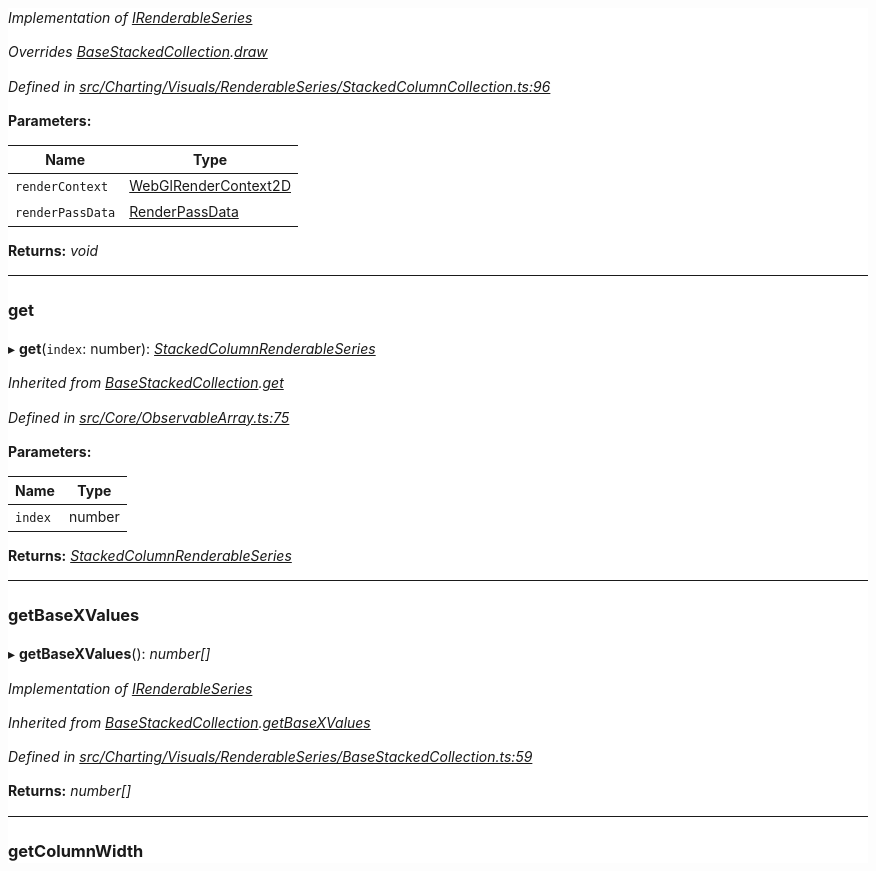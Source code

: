 *Implementation of [IRenderableSeries](../interfaces/irenderableseries.md)*

*Overrides [BaseStackedCollection](basestackedcollection.md).[draw](basestackedcollection.md#abstract-draw)*

*Defined in [src/Charting/Visuals/RenderableSeries/StackedColumnCollection.ts:96](https://github.com/ABTSoftware/SciChart.Dev/blob/ff9f38d289/Web/src/SciChart/src/Charting/Visuals/RenderableSeries/StackedColumnCollection.ts#L96)*

**Parameters:**

Name | Type |
------ | ------ |
`renderContext` | [WebGlRenderContext2D](webglrendercontext2d.md) |
`renderPassData` | [RenderPassData](renderpassdata.md) |

**Returns:** *void*

___

###  get

▸ **get**(`index`: number): *[StackedColumnRenderableSeries](stackedcolumnrenderableseries.md)*

*Inherited from [BaseStackedCollection](basestackedcollection.md).[get](basestackedcollection.md#get)*

*Defined in [src/Core/ObservableArray.ts:75](https://github.com/ABTSoftware/SciChart.Dev/blob/ff9f38d289/Web/src/SciChart/src/Core/ObservableArray.ts#L75)*

**Parameters:**

Name | Type |
------ | ------ |
`index` | number |

**Returns:** *[StackedColumnRenderableSeries](stackedcolumnrenderableseries.md)*

___

###  getBaseXValues

▸ **getBaseXValues**(): *number[]*

*Implementation of [IRenderableSeries](../interfaces/irenderableseries.md)*

*Inherited from [BaseStackedCollection](basestackedcollection.md).[getBaseXValues](basestackedcollection.md#getbasexvalues)*

*Defined in [src/Charting/Visuals/RenderableSeries/BaseStackedCollection.ts:59](https://github.com/ABTSoftware/SciChart.Dev/blob/ff9f38d289/Web/src/SciChart/src/Charting/Visuals/RenderableSeries/BaseStackedCollection.ts#L59)*

**Returns:** *number[]*

___

###  getColumnWidth
